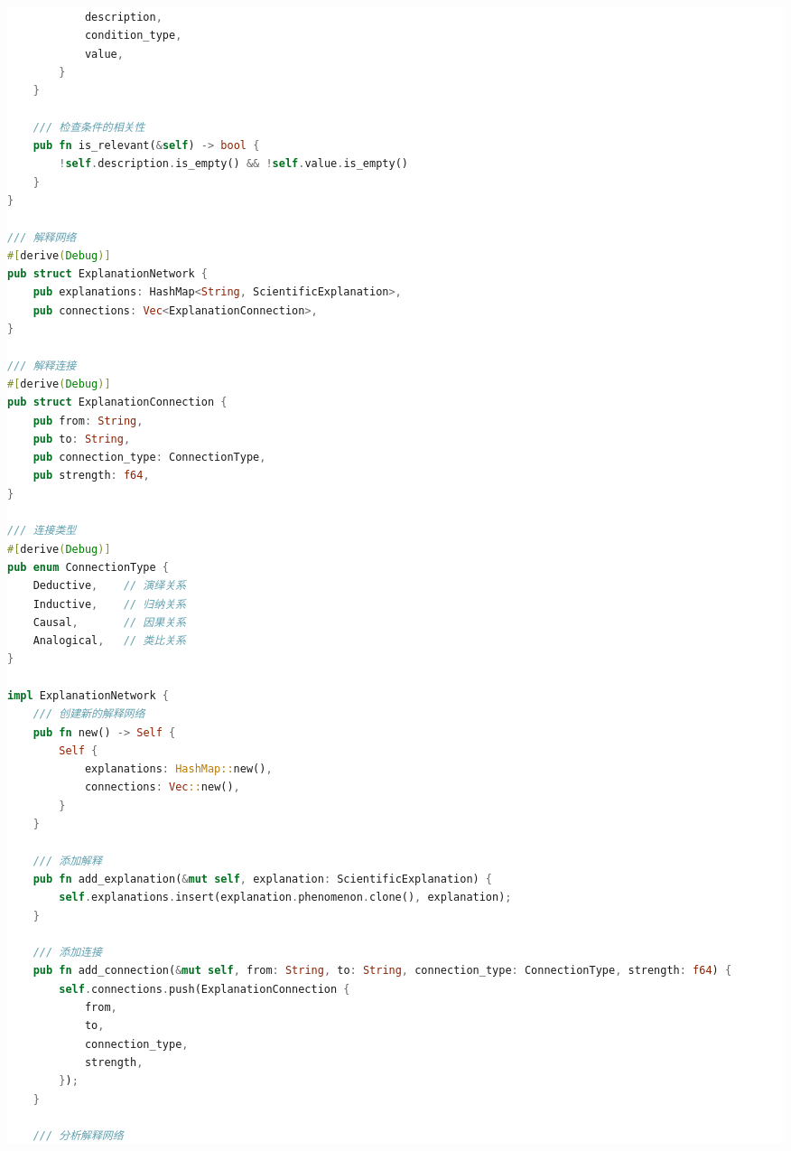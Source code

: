 ```rust
            description,
            condition_type,
            value,
        }
    }
    
    /// 检查条件的相关性
    pub fn is_relevant(&self) -> bool {
        !self.description.is_empty() && !self.value.is_empty()
    }
}

/// 解释网络
#[derive(Debug)]
pub struct ExplanationNetwork {
    pub explanations: HashMap<String, ScientificExplanation>,
    pub connections: Vec<ExplanationConnection>,
}

/// 解释连接
#[derive(Debug)]
pub struct ExplanationConnection {
    pub from: String,
    pub to: String,
    pub connection_type: ConnectionType,
    pub strength: f64,
}

/// 连接类型
#[derive(Debug)]
pub enum ConnectionType {
    Deductive,    // 演绎关系
    Inductive,    // 归纳关系
    Causal,       // 因果关系
    Analogical,   // 类比关系
}

impl ExplanationNetwork {
    /// 创建新的解释网络
    pub fn new() -> Self {
        Self {
            explanations: HashMap::new(),
            connections: Vec::new(),
        }
    }
    
    /// 添加解释
    pub fn add_explanation(&mut self, explanation: ScientificExplanation) {
        self.explanations.insert(explanation.phenomenon.clone(), explanation);
    }
    
    /// 添加连接
    pub fn add_connection(&mut self, from: String, to: String, connection_type: ConnectionType, strength: f64) {
        self.connections.push(ExplanationConnection {
            from,
            to,
            connection_type,
            strength,
        });
    }
    
    /// 分析解释网络
```